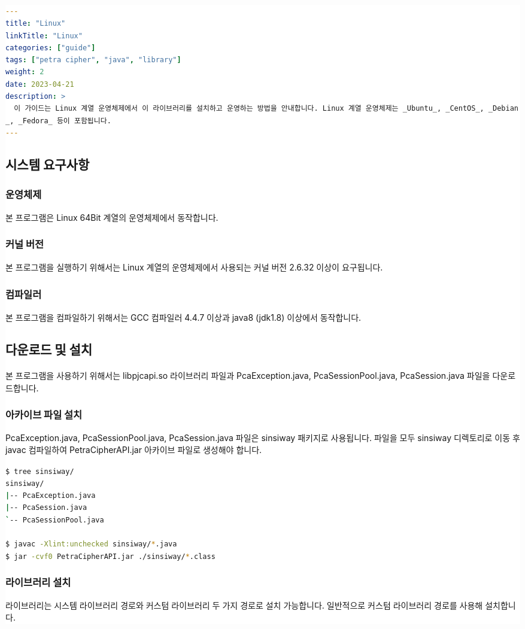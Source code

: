 ```yaml
---
title: "Linux"
linkTitle: "Linux"
categories: ["guide"]
tags: ["petra cipher", "java", "library"]
weight: 2
date: 2023-04-21
description: >
  이 가이드는 Linux 계열 운영체제에서 이 라이브러리를 설치하고 운영하는 방법을 안내합니다. Linux 계열 운영체제는 _Ubuntu_, _CentOS_, _Debian_, _Fedora_ 등이 포함됩니다. 
---
```




## 시스템 요구사항

### 운영체제
본 프로그램은 Linux 64Bit 계열의 운영체제에서 동작합니다.

### 커널 버전
본 프로그램을 실행하기 위해서는 Linux 계열의 운영체제에서 사용되는 커널 버전 2.6.32 이상이 요구됩니다.

### 컴파일러
본 프로그램을 컴파일하기 위해서는 GCC 컴파일러 4.4.7 이상과 java8 (jdk1.8) 이상에서 동작합니다. 

## 다운로드 및 설치
본 프로그램을 사용하기 위해서는 libpjcapi.so 라이브러리 파일과 PcaException.java, PcaSessionPool.java, PcaSession.java 파일을  다운로드합니다.

### 아카이브 파일 설치
PcaException.java, PcaSessionPool.java, PcaSession.java 파일은 sinsiway 패키지로 사용됩니다. 파일을 모두 sinsiway 디렉토리로 이동 후 javac 컴파일하여 PetraCipherAPI.jar 아카이브 파일로 생성해야 합니다. 
```bash
$ tree sinsiway/
sinsiway/
|-- PcaException.java
|-- PcaSession.java
`-- PcaSessionPool.java

$ javac -Xlint:unchecked sinsiway/*.java
$ jar -cvf0 PetraCipherAPI.jar ./sinsiway/*.class
```

### 라이브러리 설치
라이브러리는 시스템 라이브러리 경로와 커스텀 라이브러리 두 가지 경로로 설치 가능합니다. 일반적으로 커스텀 라이브러리 경로를 사용해 설치합니다. 



